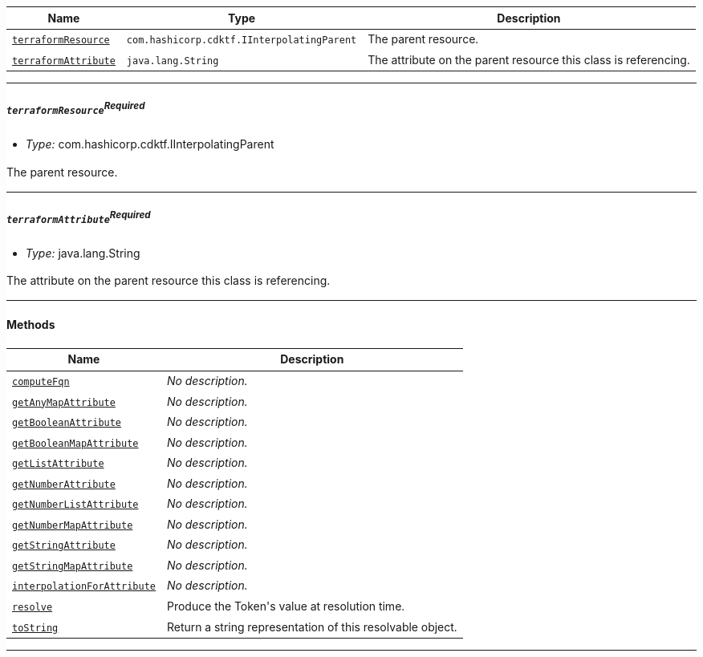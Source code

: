 | **Name** | **Type** | **Description** |
| --- | --- | --- |
| <code><a href="#@cdktf/provider-okta.dataOktaOrgMetadata.DataOktaOrgMetadataDomainsOutputReference.Initializer.parameter.terraformResource">terraformResource</a></code> | <code>com.hashicorp.cdktf.IInterpolatingParent</code> | The parent resource. |
| <code><a href="#@cdktf/provider-okta.dataOktaOrgMetadata.DataOktaOrgMetadataDomainsOutputReference.Initializer.parameter.terraformAttribute">terraformAttribute</a></code> | <code>java.lang.String</code> | The attribute on the parent resource this class is referencing. |

---

##### `terraformResource`<sup>Required</sup> <a name="terraformResource" id="@cdktf/provider-okta.dataOktaOrgMetadata.DataOktaOrgMetadataDomainsOutputReference.Initializer.parameter.terraformResource"></a>

- *Type:* com.hashicorp.cdktf.IInterpolatingParent

The parent resource.

---

##### `terraformAttribute`<sup>Required</sup> <a name="terraformAttribute" id="@cdktf/provider-okta.dataOktaOrgMetadata.DataOktaOrgMetadataDomainsOutputReference.Initializer.parameter.terraformAttribute"></a>

- *Type:* java.lang.String

The attribute on the parent resource this class is referencing.

---

#### Methods <a name="Methods" id="Methods"></a>

| **Name** | **Description** |
| --- | --- |
| <code><a href="#@cdktf/provider-okta.dataOktaOrgMetadata.DataOktaOrgMetadataDomainsOutputReference.computeFqn">computeFqn</a></code> | *No description.* |
| <code><a href="#@cdktf/provider-okta.dataOktaOrgMetadata.DataOktaOrgMetadataDomainsOutputReference.getAnyMapAttribute">getAnyMapAttribute</a></code> | *No description.* |
| <code><a href="#@cdktf/provider-okta.dataOktaOrgMetadata.DataOktaOrgMetadataDomainsOutputReference.getBooleanAttribute">getBooleanAttribute</a></code> | *No description.* |
| <code><a href="#@cdktf/provider-okta.dataOktaOrgMetadata.DataOktaOrgMetadataDomainsOutputReference.getBooleanMapAttribute">getBooleanMapAttribute</a></code> | *No description.* |
| <code><a href="#@cdktf/provider-okta.dataOktaOrgMetadata.DataOktaOrgMetadataDomainsOutputReference.getListAttribute">getListAttribute</a></code> | *No description.* |
| <code><a href="#@cdktf/provider-okta.dataOktaOrgMetadata.DataOktaOrgMetadataDomainsOutputReference.getNumberAttribute">getNumberAttribute</a></code> | *No description.* |
| <code><a href="#@cdktf/provider-okta.dataOktaOrgMetadata.DataOktaOrgMetadataDomainsOutputReference.getNumberListAttribute">getNumberListAttribute</a></code> | *No description.* |
| <code><a href="#@cdktf/provider-okta.dataOktaOrgMetadata.DataOktaOrgMetadataDomainsOutputReference.getNumberMapAttribute">getNumberMapAttribute</a></code> | *No description.* |
| <code><a href="#@cdktf/provider-okta.dataOktaOrgMetadata.DataOktaOrgMetadataDomainsOutputReference.getStringAttribute">getStringAttribute</a></code> | *No description.* |
| <code><a href="#@cdktf/provider-okta.dataOktaOrgMetadata.DataOktaOrgMetadataDomainsOutputReference.getStringMapAttribute">getStringMapAttribute</a></code> | *No description.* |
| <code><a href="#@cdktf/provider-okta.dataOktaOrgMetadata.DataOktaOrgMetadataDomainsOutputReference.interpolationForAttribute">interpolationForAttribute</a></code> | *No description.* |
| <code><a href="#@cdktf/provider-okta.dataOktaOrgMetadata.DataOktaOrgMetadataDomainsOutputReference.resolve">resolve</a></code> | Produce the Token's value at resolution time. |
| <code><a href="#@cdktf/provider-okta.dataOktaOrgMetadata.DataOktaOrgMetadataDomainsOutputReference.toString">toString</a></code> | Return a string representation of this resolvable object. |

---